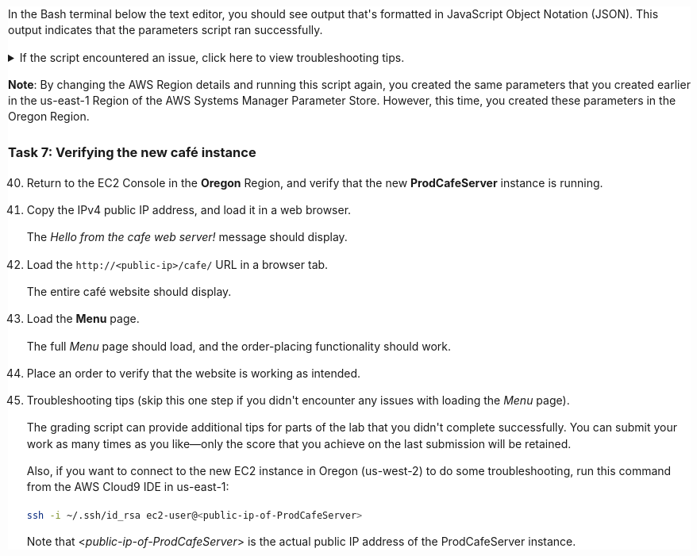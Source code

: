 In the Bash terminal below the text editor, you should see output that's formatted in JavaScript Object Notation (JSON). This output indicates that the parameters script ran successfully.

<details><summary>If the script encountered an issue, click here to view troubleshooting tips.</summary></details>

**Note**: By changing the AWS Region details and running this script again, you created the same parameters that you created earlier in the us-east-1 Region of the AWS Systems Manager Parameter Store. However, this time, you created these parameters in the Oregon Region.




### Task 7: Verifying the new café instance  


40. Return to the EC2 Console in the **Oregon** Region, and verify that the new **ProdCafeServer** instance is running.




41. Copy the IPv4 public IP address, and load it in a web browser.

    The *Hello from the cafe web server!* message should display.




42. Load the `http://<public-ip>/cafe/` URL in a browser tab.

    The entire café website should display.




43. Load the **Menu** page.

    The full *Menu* page should load, and the order-placing functionality should work.




44. Place an order to verify that the website is working as intended.




45. Troubleshooting tips (skip this one step if you didn't encounter any issues with loading the *Menu* page).

    The grading script can provide additional tips for parts of the lab that you didn't complete successfully. You can submit your work as many times as you like—only the score that you achieve on the last submission will be retained.

    Also, if you want to connect to the new EC2 instance in Oregon (us-west-2) to do some troubleshooting, run this command from the AWS Cloud9 IDE in us-east-1:

    ```bash
    ssh -i ~/.ssh/id_rsa ec2-user@<public-ip-of-ProdCafeServer>
    ```
    Note that <*public-ip-of-ProdCafeServer*> is the actual public IP address of the ProdCafeServer instance.



